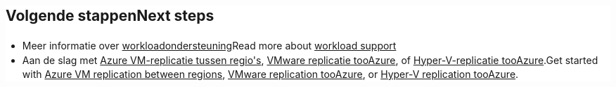 ## <a name="next-steps"></a><span data-ttu-id="69d01-181">Volgende stappen</span><span class="sxs-lookup"><span data-stu-id="69d01-181">Next steps</span></span>
* <span data-ttu-id="69d01-182">Meer informatie over [workloadondersteuning](site-recovery-workload.md)</span><span class="sxs-lookup"><span data-stu-id="69d01-182">Read more about [workload support](site-recovery-workload.md)</span></span>
* <span data-ttu-id="69d01-183">Aan de slag met [Azure VM-replicatie tussen regio's](site-recovery-azure-to-azure.md), [VMware replicatie tooAzure](vmware-walkthrough-overview.md), of [Hyper-V-replicatie tooAzure](hyper-v-site-walkthrough-overview.md).</span><span class="sxs-lookup"><span data-stu-id="69d01-183">Get started with [Azure VM replication between regions](site-recovery-azure-to-azure.md), [VMware replication tooAzure](vmware-walkthrough-overview.md), or [Hyper-V replication tooAzure](hyper-v-site-walkthrough-overview.md).</span></span>
